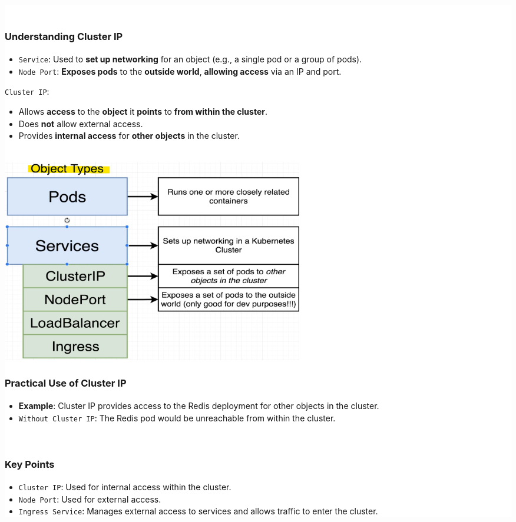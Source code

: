 <br>

### Understanding Cluster IP
* `Service`: Used to **set up networking** for an object (e.g., a single pod or a group of pods).
* `Node Port`: **Exposes pods** to the **outside world**, **allowing access** via an IP and port.

`Cluster IP`:
* Allows **access** to the **object** it **points** to **from within the cluster**.
* Does **not** allow external access.
* Provides **internal access** for **other objects** in the cluster.

<br> 

<img src="./images/image-162.png" alt="alt text" width="500"/>

<br>

### Practical Use of Cluster IP
* **Example**: Cluster IP provides access to the Redis deployment for other objects in the cluster.
* `Without Cluster IP`: The Redis pod would be unreachable from within the cluster.

<br>

### Key Points
* `Cluster IP`: Used for internal access within the cluster.
* `Node Port`: Used for external access.
* `Ingress Service`: Manages external access to services and allows traffic to enter the cluster.
